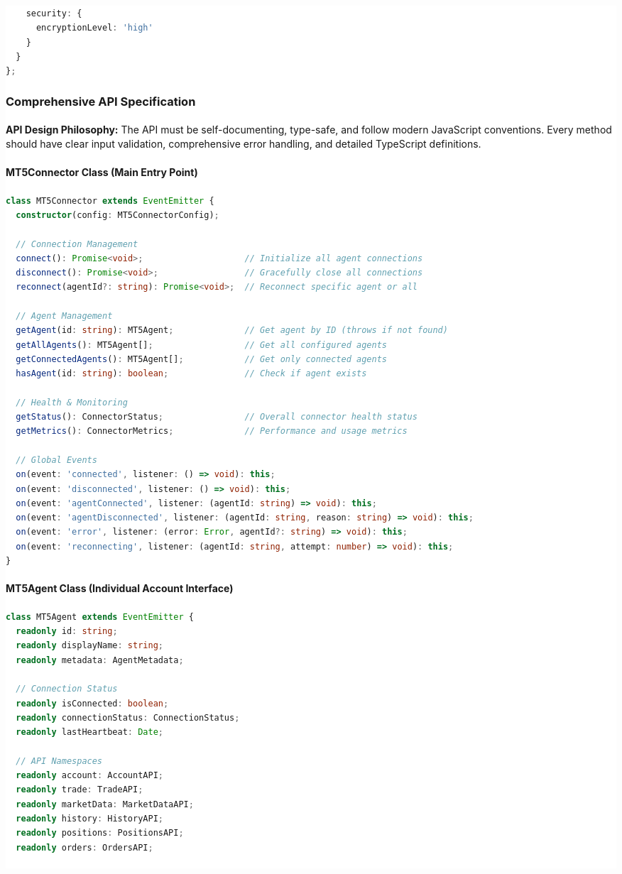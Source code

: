 ```typescript
    security: {
      encryptionLevel: 'high'
    }
  }
};
```
### Comprehensive API Specification

**API Design Philosophy:** The API must be self-documenting, type-safe, and follow modern JavaScript conventions. Every method should have clear input validation, comprehensive error handling, and detailed TypeScript definitions.

#### MT5Connector Class (Main Entry Point)

```typescript
class MT5Connector extends EventEmitter {
  constructor(config: MT5ConnectorConfig);
  
  // Connection Management
  connect(): Promise<void>;                    // Initialize all agent connections
  disconnect(): Promise<void>;                 // Gracefully close all connections
  reconnect(agentId?: string): Promise<void>;  // Reconnect specific agent or all
  
  // Agent Management
  getAgent(id: string): MT5Agent;              // Get agent by ID (throws if not found)
  getAllAgents(): MT5Agent[];                  // Get all configured agents
  getConnectedAgents(): MT5Agent[];            // Get only connected agents
  hasAgent(id: string): boolean;               // Check if agent exists
  
  // Health & Monitoring
  getStatus(): ConnectorStatus;                // Overall connector health status
  getMetrics(): ConnectorMetrics;              // Performance and usage metrics
  
  // Global Events
  on(event: 'connected', listener: () => void): this;
  on(event: 'disconnected', listener: () => void): this;
  on(event: 'agentConnected', listener: (agentId: string) => void): this;
  on(event: 'agentDisconnected', listener: (agentId: string, reason: string) => void): this;
  on(event: 'error', listener: (error: Error, agentId?: string) => void): this;
  on(event: 'reconnecting', listener: (agentId: string, attempt: number) => void): this;
}
```

#### MT5Agent Class (Individual Account Interface)

```typescript
class MT5Agent extends EventEmitter {
  readonly id: string;
  readonly displayName: string;
  readonly metadata: AgentMetadata;
  
  // Connection Status
  readonly isConnected: boolean;
  readonly connectionStatus: ConnectionStatus;
  readonly lastHeartbeat: Date;
  
  // API Namespaces
  readonly account: AccountAPI;
  readonly trade: TradeAPI;
  readonly marketData: MarketDataAPI;
  readonly history: HistoryAPI;
  readonly positions: PositionsAPI;
  readonly orders: OrdersAPI;
  
```